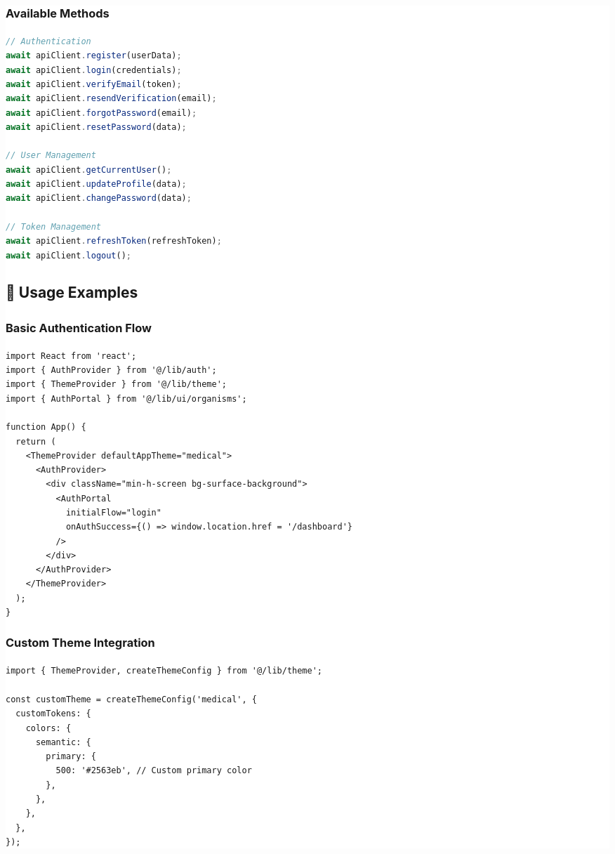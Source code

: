 ### Available Methods

```typescript
// Authentication
await apiClient.register(userData);
await apiClient.login(credentials);
await apiClient.verifyEmail(token);
await apiClient.resendVerification(email);
await apiClient.forgotPassword(email);
await apiClient.resetPassword(data);

// User Management
await apiClient.getCurrentUser();
await apiClient.updateProfile(data);
await apiClient.changePassword(data);

// Token Management
await apiClient.refreshToken(refreshToken);
await apiClient.logout();
```

## 🎯 Usage Examples

### Basic Authentication Flow

```tsx
import React from 'react';
import { AuthProvider } from '@/lib/auth';
import { ThemeProvider } from '@/lib/theme';
import { AuthPortal } from '@/lib/ui/organisms';

function App() {
  return (
    <ThemeProvider defaultAppTheme="medical">
      <AuthProvider>
        <div className="min-h-screen bg-surface-background">
          <AuthPortal 
            initialFlow="login"
            onAuthSuccess={() => window.location.href = '/dashboard'}
          />
        </div>
      </AuthProvider>
    </ThemeProvider>
  );
}
```

### Custom Theme Integration

```tsx
import { ThemeProvider, createThemeConfig } from '@/lib/theme';

const customTheme = createThemeConfig('medical', {
  customTokens: {
    colors: {
      semantic: {
        primary: {
          500: '#2563eb', // Custom primary color
        },
      },
    },
  },
});

```